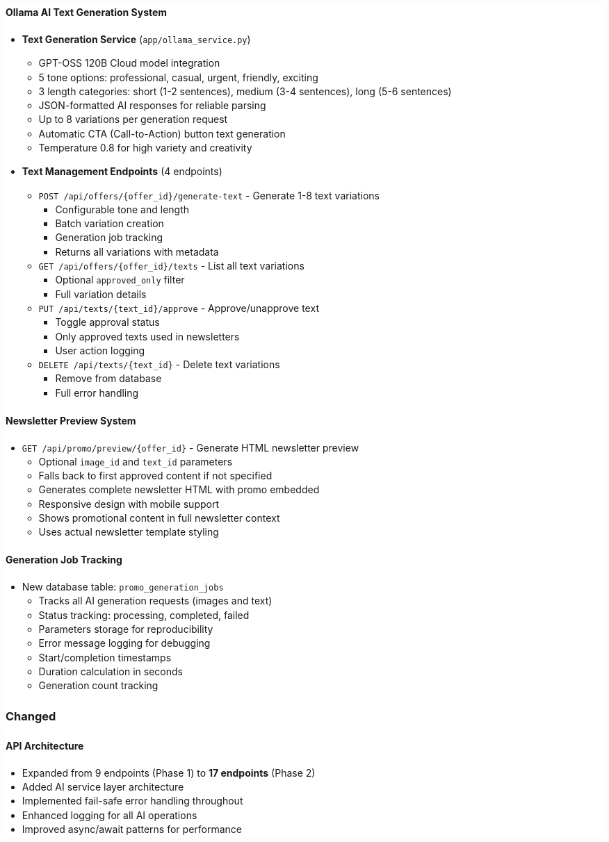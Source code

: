 #### **Ollama AI Text Generation System**
- **Text Generation Service** (`app/ollama_service.py`)
  - GPT-OSS 120B Cloud model integration
  - 5 tone options: professional, casual, urgent, friendly, exciting
  - 3 length categories: short (1-2 sentences), medium (3-4 sentences), long (5-6 sentences)
  - JSON-formatted AI responses for reliable parsing
  - Up to 8 variations per generation request
  - Automatic CTA (Call-to-Action) button text generation
  - Temperature 0.8 for high variety and creativity

- **Text Management Endpoints** (4 endpoints)
  - `POST /api/offers/{offer_id}/generate-text` - Generate 1-8 text variations
    - Configurable tone and length
    - Batch variation creation
    - Generation job tracking
    - Returns all variations with metadata
  - `GET /api/offers/{offer_id}/texts` - List all text variations
    - Optional `approved_only` filter
    - Full variation details
  - `PUT /api/texts/{text_id}/approve` - Approve/unapprove text
    - Toggle approval status
    - Only approved texts used in newsletters
    - User action logging
  - `DELETE /api/texts/{text_id}` - Delete text variations
    - Remove from database
    - Full error handling

#### **Newsletter Preview System**
- `GET /api/promo/preview/{offer_id}` - Generate HTML newsletter preview
  - Optional `image_id` and `text_id` parameters
  - Falls back to first approved content if not specified
  - Generates complete newsletter HTML with promo embedded
  - Responsive design with mobile support
  - Shows promotional content in full newsletter context
  - Uses actual newsletter template styling

#### **Generation Job Tracking**
- New database table: `promo_generation_jobs`
  - Tracks all AI generation requests (images and text)
  - Status tracking: processing, completed, failed
  - Parameters storage for reproducibility
  - Error message logging for debugging
  - Start/completion timestamps
  - Duration calculation in seconds
  - Generation count tracking

### Changed

#### **API Architecture**
- Expanded from 9 endpoints (Phase 1) to **17 endpoints** (Phase 2)
- Added AI service layer architecture
- Implemented fail-safe error handling throughout
- Enhanced logging for all AI operations
- Improved async/await patterns for performance

